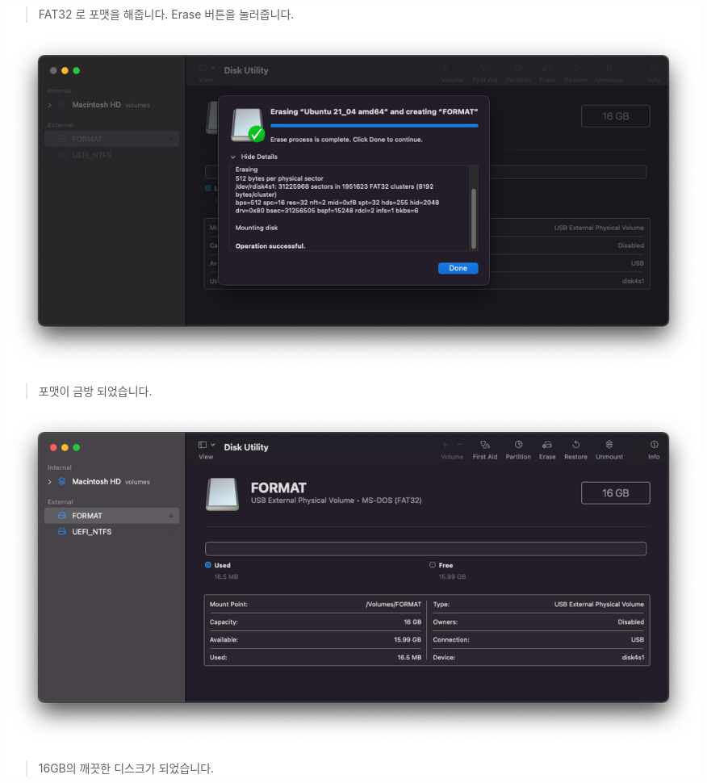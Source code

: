 
> FAT32 로 포맷을 해줍니다. Erase 버튼을 눌러줍니다.

![image-20211129204110919](https://raw.githubusercontent.com/Shane-Park/mdblog/main/OS/linux/Ubuntu-server/install.assets/image-20211129204110919.png)

> 포맷이 금방 되었습니다.

![image-20211129204124946](https://raw.githubusercontent.com/Shane-Park/mdblog/main/OS/linux/Ubuntu-server/install.assets/image-20211129204124946.png)

> 16GB의 깨끗한 디스크가 되었습니다.
